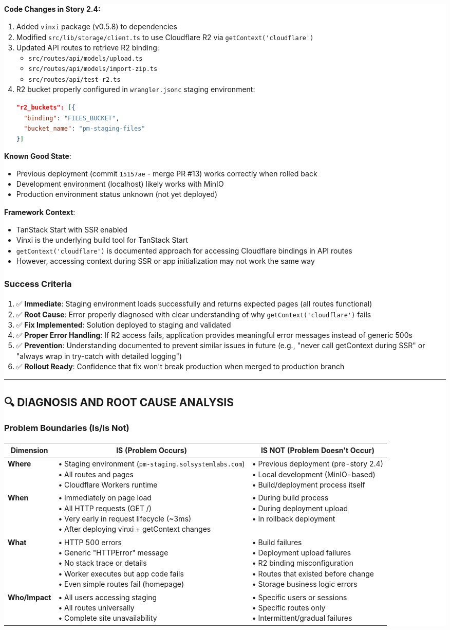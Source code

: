 **Code Changes in Story 2.4:**
1. Added `vinxi` package (v0.5.8) to dependencies
2. Modified `src/lib/storage/client.ts` to use Cloudflare R2 via `getContext('cloudflare')`
3. Updated API routes to retrieve R2 binding:
   - `src/routes/api/models/upload.ts`
   - `src/routes/api/models/import-zip.ts`
   - `src/routes/api/test-r2.ts`
4. R2 bucket properly configured in `wrangler.jsonc` staging environment:
   ```json
   "r2_buckets": [{
     "binding": "FILES_BUCKET",
     "bucket_name": "pm-staging-files"
   }]
   ```

**Known Good State**:
- Previous deployment (commit `15157ae` - merge PR #13) works correctly when rolled back
- Development environment (localhost) likely works with MinIO
- Production environment status unknown (not yet deployed)

**Framework Context**:
- TanStack Start with SSR enabled
- Vinxi is the underlying build tool for TanStack Start
- `getContext('cloudflare')` is documented approach for accessing Cloudflare bindings in API routes
- However, accessing context during SSR or app initialization may not work the same way

### Success Criteria

1. ✅ **Immediate**: Staging environment loads successfully and returns expected pages (all routes functional)
2. ✅ **Root Cause**: Error properly diagnosed with clear understanding of why `getContext('cloudflare')` fails
3. ✅ **Fix Implemented**: Solution deployed to staging and validated
4. ✅ **Proper Error Handling**: If R2 access fails, application provides meaningful error messages instead of generic 500s
5. ✅ **Prevention**: Understanding documented to prevent similar issues in future (e.g., "never call getContext during SSR" or "always wrap in try-catch with detailed logging")
6. ✅ **Rollout Ready**: Confidence that fix won't break production when merged to production branch

---

## 🔍 DIAGNOSIS AND ROOT CAUSE ANALYSIS

### Problem Boundaries (Is/Is Not)

| Dimension | **IS** (Problem Occurs) | **IS NOT** (Problem Doesn't Occur) |
|-----------|------------------------|-----------------------------------|
| **Where** | • Staging environment (`pm-staging.solsystemlabs.com`)<br>• All routes and pages<br>• Cloudflare Workers runtime | • Previous deployment (pre-story 2.4)<br>• Local development (MinIO-based)<br>• Build/deployment process itself |
| **When** | • Immediately on page load<br>• All HTTP requests (GET /)<br>• Very early in request lifecycle (~3ms)<br>• After deploying vinxi + getContext changes | • During build process<br>• During deployment upload<br>• In rollback deployment |
| **What** | • HTTP 500 errors<br>• Generic "HTTPError" message<br>• No stack trace or details<br>• Worker executes but app code fails<br>• Even simple routes fail (homepage) | • Build failures<br>• Deployment upload failures<br>• R2 binding misconfiguration<br>• Routes that existed before change<br>• Storage business logic errors |
| **Who/Impact** | • All users accessing staging<br>• All routes universally<br>• Complete site unavailability | • Specific users or sessions<br>• Specific routes only<br>• Intermittent/gradual failures |
